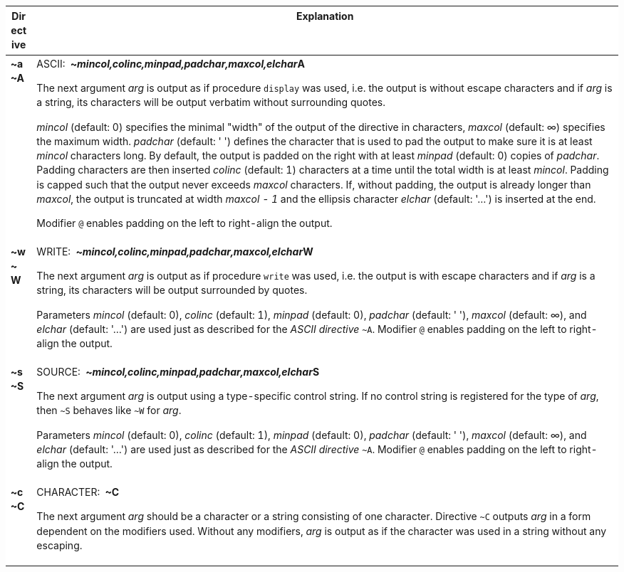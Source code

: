<table>
  <thead>
    <tr>
      <th>Directive</th>
      <th>Explanation</th>
    </tr>
  </thead>
  <tbody>
    <tr valign="top">
      <td><strong>~a</strong><br>
      <strong>~A</strong></td>
      <td>
        ASCII:&nbsp;&nbsp;<strong>~<em>mincol,colinc,minpad,padchar,maxcol,elchar</em>A</strong>
        <p>The next argument <em>arg</em> is output as if procedure <code>display</code> was used, i.e. the output is without escape characters and if <em>arg</em> is a string, its characters will be output verbatim without surrounding quotes.</p>
        <p><em>mincol</em> (default: 0) specifies the minimal "width" of the output of the directive in characters, <em>maxcol</em> (default: &infin;) specifies the maximum width. <em>padchar</em> (default: '&nbsp;') defines the character that is used to pad the output to make sure it is at least <em>mincol</em> characters long. By default, the output is padded on the right with at least <em>minpad</em> (default: 0) copies of <em>padchar</em>. Padding characters are then inserted <em>colinc</em> (default: 1) characters at a time until the total width is at least <em>mincol</em>. Padding is capped such that the output never exceeds <em>maxcol</em> characters. If, without padding, the output is already longer than <em>maxcol</em>, the output is truncated at width <em>maxcol - 1</em> and the ellipsis character <em>elchar</em> (default: '&hellip;') is inserted at the end.</p>
        <p>Modifier <code>@</code> enables padding on the left to right-align the output.</p>
      </td>
    </tr>
    <tr valign="top">
      <td><strong>~w</strong><br>
      <strong>~W</strong></td>
      <td>
        WRITE:&nbsp;&nbsp;<strong>~<em>mincol,colinc,minpad,padchar,maxcol,elchar</em>W</strong>
        <p>The next argument <em>arg</em> is output as if procedure <code>write</code> was used, i.e. the output is with escape characters and if <em>arg</em> is a string, its characters will be output surrounded by quotes.</p>
        <p>Parameters <em>mincol</em> (default: 0), <em>colinc</em> (default: 1), <em>minpad</em> (default: 0), <em>padchar</em> (default: '&nbsp;'), <em>maxcol</em> (default: &infin;), and <em>elchar</em> (default: '&hellip;') are used just as described for the <em>ASCII directive</em> <code>~A</code>. Modifier <code>@</code> enables padding on the left to right-align the output.</p>
      </td>
    </tr>
    <tr valign="top">
      <td><strong>~s</strong><br>
      <strong>~S</strong></td>
      <td>
        SOURCE:&nbsp;&nbsp;<strong>~<em>mincol,colinc,minpad,padchar,maxcol,elchar</em>S</strong>
        <p>The next argument <em>arg</em> is output using a type-specific control string. If no control string is registered for the type of <em>arg</em>, then <code>~S</code> behaves like <code>~W</code> for <em>arg</em>.</p>
        <p>Parameters <em>mincol</em> (default: 0), <em>colinc</em> (default: 1), <em>minpad</em> (default: 0), <em>padchar</em> (default: '&nbsp;'), <em>maxcol</em> (default: &infin;), and <em>elchar</em> (default: '&hellip;') are used just as described for the <em>ASCII directive</em> <code>~A</code>. Modifier <code>@</code> enables padding on the left to right-align the output.</p>
      </td>
    </tr>
    <tr valign="top">
      <td><strong>~c</strong><br>
      <strong>~C</strong></td>
      <td>
        CHARACTER:&nbsp;&nbsp;<strong>~C</strong>
        <p>The next argument <em>arg</em> should be a character or a string consisting of one character. Directive <code>~C</code> outputs <em>arg</em> in a form dependent on the modifiers used. Without any modifiers, <em>arg</em> is output as if the character was used in a string without any escaping.</p>